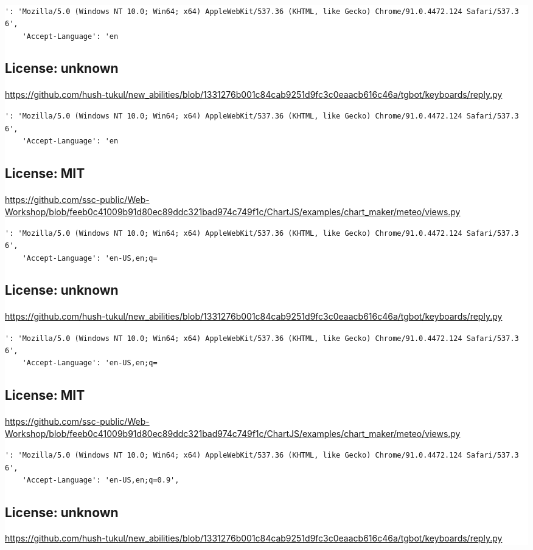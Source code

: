 ```
': 'Mozilla/5.0 (Windows NT 10.0; Win64; x64) AppleWebKit/537.36 (KHTML, like Gecko) Chrome/91.0.4472.124 Safari/537.36',
    'Accept-Language': 'en
```


## License: unknown
https://github.com/hush-tukul/new_abilities/blob/1331276b001c84cab9251d9fc3c0eaacb616c46a/tgbot/keyboards/reply.py

```
': 'Mozilla/5.0 (Windows NT 10.0; Win64; x64) AppleWebKit/537.36 (KHTML, like Gecko) Chrome/91.0.4472.124 Safari/537.36',
    'Accept-Language': 'en
```


## License: MIT
https://github.com/ssc-public/Web-Workshop/blob/feeb0c41009b91d80ec89ddc321bad974c749f1c/ChartJS/examples/chart_maker/meteo/views.py

```
': 'Mozilla/5.0 (Windows NT 10.0; Win64; x64) AppleWebKit/537.36 (KHTML, like Gecko) Chrome/91.0.4472.124 Safari/537.36',
    'Accept-Language': 'en-US,en;q=
```


## License: unknown
https://github.com/hush-tukul/new_abilities/blob/1331276b001c84cab9251d9fc3c0eaacb616c46a/tgbot/keyboards/reply.py

```
': 'Mozilla/5.0 (Windows NT 10.0; Win64; x64) AppleWebKit/537.36 (KHTML, like Gecko) Chrome/91.0.4472.124 Safari/537.36',
    'Accept-Language': 'en-US,en;q=
```


## License: MIT
https://github.com/ssc-public/Web-Workshop/blob/feeb0c41009b91d80ec89ddc321bad974c749f1c/ChartJS/examples/chart_maker/meteo/views.py

```
': 'Mozilla/5.0 (Windows NT 10.0; Win64; x64) AppleWebKit/537.36 (KHTML, like Gecko) Chrome/91.0.4472.124 Safari/537.36',
    'Accept-Language': 'en-US,en;q=0.9',
```


## License: unknown
https://github.com/hush-tukul/new_abilities/blob/1331276b001c84cab9251d9fc3c0eaacb616c46a/tgbot/keyboards/reply.py
